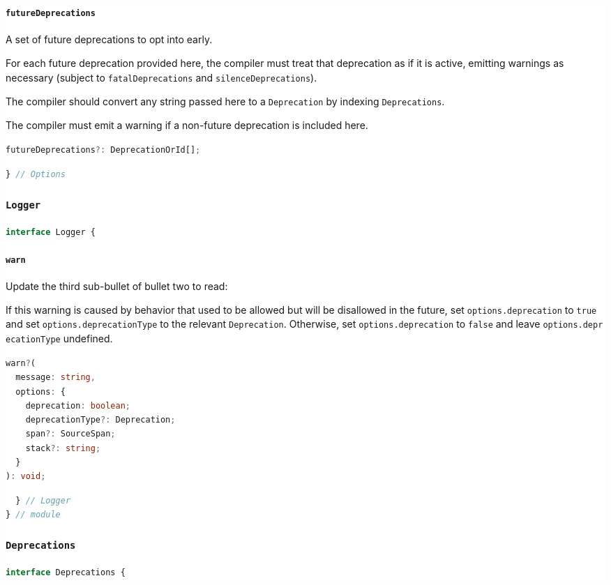 #### `futureDeprecations`

A set of future deprecations to opt into early.

For each future deprecation provided here, the compiler must treat that
deprecation as if it is active, emitting warnings as necessary (subject to
`fatalDeprecations` and `silenceDeprecations`).

The compiler should convert any string passed here to a `Deprecation` by
indexing `Deprecations`.

The compiler must emit a warning if a non-future deprecation is included here.

```ts
futureDeprecations?: DeprecationOrId[];
```

```ts
} // Options
```

### `Logger`

```ts
interface Logger {
```

#### `warn`

Update the third sub-bullet of bullet two to read:

If this warning is caused by behavior that used to be allowed but will be
disallowed in the future, set `options.deprecation` to `true` and set
`options.deprecationType` to the relevant `Deprecation`. Otherwise, set
`options.deprecation` to `false` and leave `options.deprecationType` undefined.

```ts
warn?(
  message: string,
  options: {
    deprecation: boolean;
    deprecationType?: Deprecation;
    span?: SourceSpan;
    stack?: string;
  }
): void;
```

```ts
  } // Logger
} // module
```

### `Deprecations`

```ts
interface Deprecations {
```
